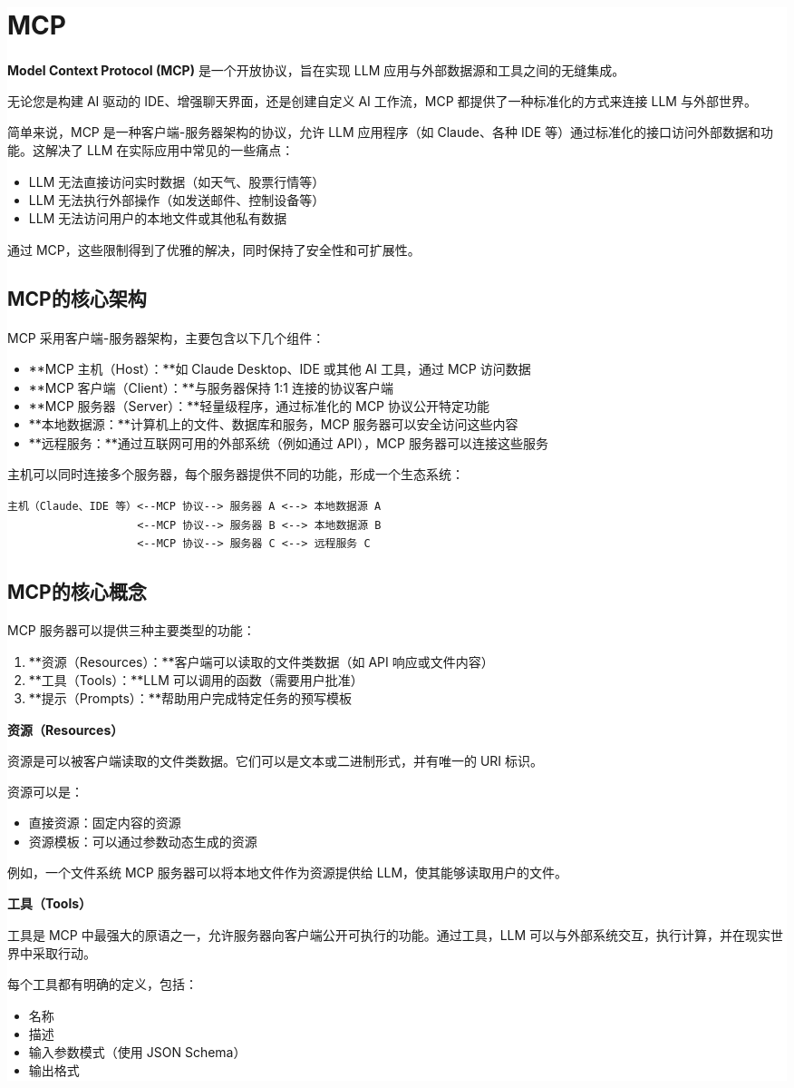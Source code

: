 # MCP

**Model Context Protocol (MCP)** 是一个开放协议，旨在实现 LLM 应用与外部数据源和工具之间的无缝集成。

无论您是构建 AI 驱动的 IDE、增强聊天界面，还是创建自定义 AI 工作流，MCP 都提供了一种标准化的方式来连接 LLM 与外部世界。

简单来说，MCP 是一种客户端-服务器架构的协议，允许 LLM 应用程序（如 Claude、各种 IDE 等）通过标准化的接口访问外部数据和功能。这解决了 LLM 在实际应用中常见的一些痛点：

- LLM 无法直接访问实时数据（如天气、股票行情等）
- LLM 无法执行外部操作（如发送邮件、控制设备等）
- LLM 无法访问用户的本地文件或其他私有数据

通过 MCP，这些限制得到了优雅的解决，同时保持了安全性和可扩展性。

## **MCP的核心架构**

MCP 采用客户端-服务器架构，主要包含以下几个组件：

- **MCP 主机（Host）：**如 Claude Desktop、IDE 或其他 AI 工具，通过 MCP 访问数据
- **MCP 客户端（Client）：**与服务器保持 1:1 连接的协议客户端
- **MCP 服务器（Server）：**轻量级程序，通过标准化的 MCP 协议公开特定功能
- **本地数据源：**计算机上的文件、数据库和服务，MCP 服务器可以安全访问这些内容
- **远程服务：**通过互联网可用的外部系统（例如通过 API），MCP 服务器可以连接这些服务

主机可以同时连接多个服务器，每个服务器提供不同的功能，形成一个生态系统：

```
主机（Claude、IDE 等）<--MCP 协议--> 服务器 A <--> 本地数据源 A                     
                    <--MCP 协议--> 服务器 B <--> 本地数据源 B                     
                    <--MCP 协议--> 服务器 C <--> 远程服务 C
```

## **MCP的核心概念**

MCP 服务器可以提供三种主要类型的功能：

1. **资源（Resources）：**客户端可以读取的文件类数据（如 API 响应或文件内容）
2. **工具（Tools）：**LLM 可以调用的函数（需要用户批准）
3. **提示（Prompts）：**帮助用户完成特定任务的预写模板

**资源（Resources）**

资源是可以被客户端读取的文件类数据。它们可以是文本或二进制形式，并有唯一的 URI 标识。

资源可以是：

- 直接资源：固定内容的资源
- 资源模板：可以通过参数动态生成的资源

例如，一个文件系统 MCP 服务器可以将本地文件作为资源提供给 LLM，使其能够读取用户的文件。

**工具（Tools）**

工具是 MCP 中最强大的原语之一，允许服务器向客户端公开可执行的功能。通过工具，LLM 可以与外部系统交互，执行计算，并在现实世界中采取行动。

每个工具都有明确的定义，包括：

- 名称
- 描述
- 输入参数模式（使用 JSON Schema）
- 输出格式
